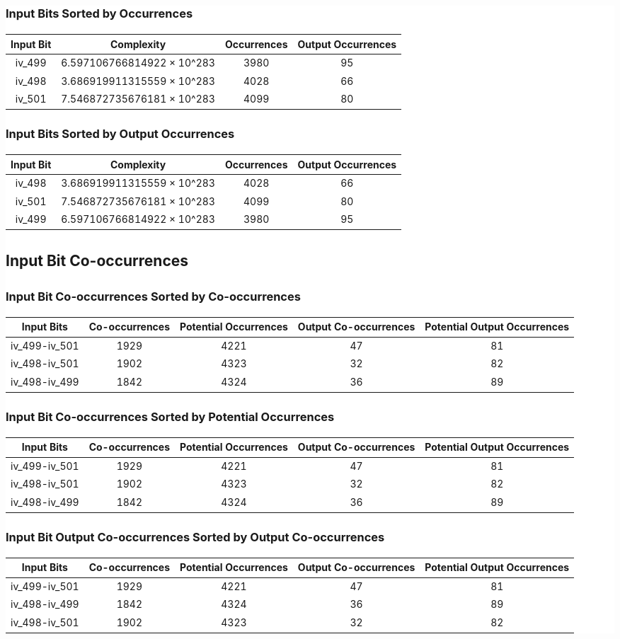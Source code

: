 ### Input Bits Sorted by Occurrences

| Input Bit | Complexity | Occurrences | Output Occurrences |
|:---------:|:----------:|:-----------:|:------------------:|
| iv_499 | 6.597106766814922 × 10^283 | 3980 | 95 |
| iv_498 | 3.686919911315559 × 10^283 | 4028 | 66 |
| iv_501 | 7.546872735676181 × 10^283 | 4099 | 80 |

### Input Bits Sorted by Output Occurrences

| Input Bit | Complexity | Occurrences | Output Occurrences |
|:---------:|:----------:|:-----------:|:------------------:|
| iv_498 | 3.686919911315559 × 10^283 | 4028 | 66 |
| iv_501 | 7.546872735676181 × 10^283 | 4099 | 80 |
| iv_499 | 6.597106766814922 × 10^283 | 3980 | 95 |

## Input Bit Co-occurrences

### Input Bit Co-occurrences Sorted by Co-occurrences

| Input Bits | Co-occurrences | Potential Occurrences | Output Co-occurrences | Potential Output Occurrences |
|:----------:|:--------------:|:---------------------:|:---------------------:|:----------------------------:|
| iv_499-iv_501 | 1929 | 4221 | 47 | 81 |
| iv_498-iv_501 | 1902 | 4323 | 32 | 82 |
| iv_498-iv_499 | 1842 | 4324 | 36 | 89 |

### Input Bit Co-occurrences Sorted by Potential Occurrences

| Input Bits | Co-occurrences | Potential Occurrences | Output Co-occurrences | Potential Output Occurrences |
|:----------:|:--------------:|:---------------------:|:---------------------:|:----------------------------:|
| iv_499-iv_501 | 1929 | 4221 | 47 | 81 |
| iv_498-iv_501 | 1902 | 4323 | 32 | 82 |
| iv_498-iv_499 | 1842 | 4324 | 36 | 89 |

### Input Bit Output Co-occurrences Sorted by Output Co-occurrences

| Input Bits | Co-occurrences | Potential Occurrences | Output Co-occurrences | Potential Output Occurrences |
|:----------:|:--------------:|:---------------------:|:---------------------:|:----------------------------:|
| iv_499-iv_501 | 1929 | 4221 | 47 | 81 |
| iv_498-iv_499 | 1842 | 4324 | 36 | 89 |
| iv_498-iv_501 | 1902 | 4323 | 32 | 82 |
